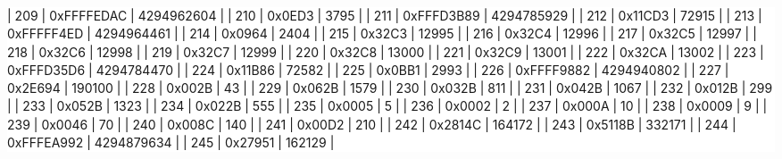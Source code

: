 |     209 | 0xFFFFEDAC  |  4294962604 |
|     210 | 0x0ED3      |        3795 |
|     211 | 0xFFFD3B89  |  4294785929 |
|     212 | 0x11CD3     |       72915 |
|     213 | 0xFFFFF4ED  |  4294964461 |
|     214 | 0x0964      |        2404 |
|     215 | 0x32C3      |       12995 |
|     216 | 0x32C4      |       12996 |
|     217 | 0x32C5      |       12997 |
|     218 | 0x32C6      |       12998 |
|     219 | 0x32C7      |       12999 |
|     220 | 0x32C8      |       13000 |
|     221 | 0x32C9      |       13001 |
|     222 | 0x32CA      |       13002 |
|     223 | 0xFFFD35D6  |  4294784470 |
|     224 | 0x11B86     |       72582 |
|     225 | 0x0BB1      |        2993 |
|     226 | 0xFFFF9882  |  4294940802 |
|     227 | 0x2E694     |      190100 |
|     228 | 0x002B      |          43 |
|     229 | 0x062B      |        1579 |
|     230 | 0x032B      |         811 |
|     231 | 0x042B      |        1067 |
|     232 | 0x012B      |         299 |
|     233 | 0x052B      |        1323 |
|     234 | 0x022B      |         555 |
|     235 | 0x0005      |           5 |
|     236 | 0x0002      |           2 |
|     237 | 0x000A      |          10 |
|     238 | 0x0009      |           9 |
|     239 | 0x0046      |          70 |
|     240 | 0x008C      |         140 |
|     241 | 0x00D2      |         210 |
|     242 | 0x2814C     |      164172 |
|     243 | 0x5118B     |      332171 |
|     244 | 0xFFFEA992  |  4294879634 |
|     245 | 0x27951     |      162129 |